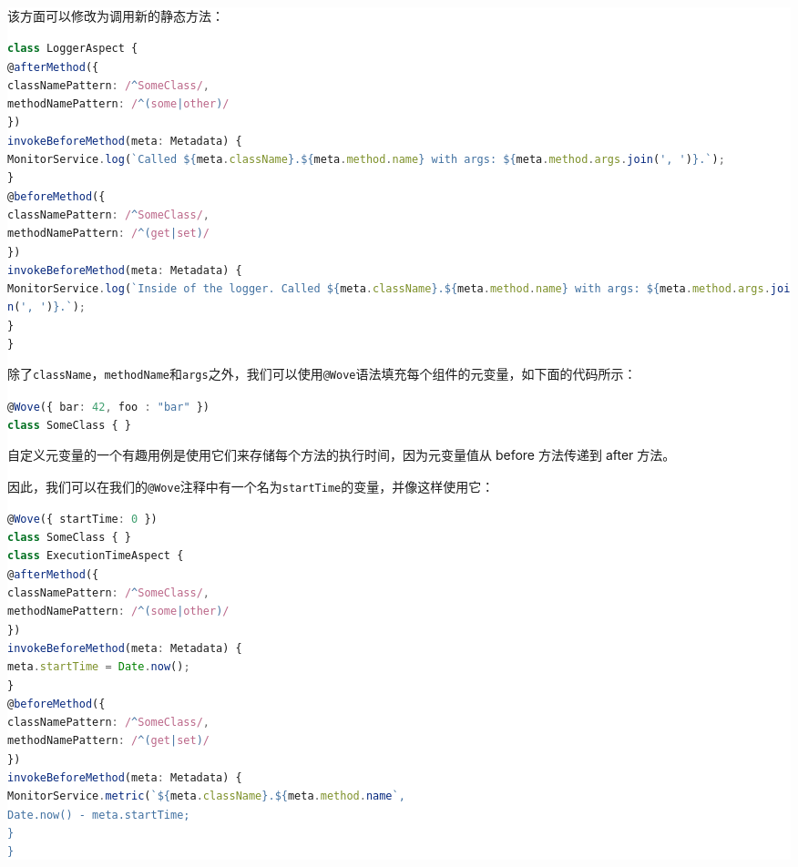 该方面可以修改为调用新的静态方法：

```ts
class LoggerAspect {
@afterMethod({
classNamePattern: /^SomeClass/,
methodNamePattern: /^(some|other)/
})
invokeBeforeMethod(meta: Metadata) {
MonitorService.log(`Called ${meta.className}.${meta.method.name} with args: ${meta.method.args.join(', ')}.`);
}
@beforeMethod({
classNamePattern: /^SomeClass/,
methodNamePattern: /^(get|set)/
})
invokeBeforeMethod(meta: Metadata) {
MonitorService.log(`Inside of the logger. Called ${meta.className}.${meta.method.name} with args: ${meta.method.args.join(', ')}.`);
}
}
```

除了`className`，`methodName`和`args`之外，我们可以使用`@Wove`语法填充每个组件的元变量，如下面的代码所示：

```ts
@Wove({ bar: 42, foo : "bar" })
class SomeClass { }
```

自定义元变量的一个有趣用例是使用它们来存储每个方法的执行时间，因为元变量值从 before 方法传递到 after 方法。

因此，我们可以在我们的`@Wove`注释中有一个名为`startTime`的变量，并像这样使用它：

```ts
@Wove({ startTime: 0 })
class SomeClass { }
class ExecutionTimeAspect {
@afterMethod({
classNamePattern: /^SomeClass/,
methodNamePattern: /^(some|other)/
})
invokeBeforeMethod(meta: Metadata) {
meta.startTime = Date.now();
}
@beforeMethod({
classNamePattern: /^SomeClass/,
methodNamePattern: /^(get|set)/
})
invokeBeforeMethod(meta: Metadata) {
MonitorService.metric(`${meta.className}.${meta.method.name`,
Date.now() - meta.startTime;
}
}
```
